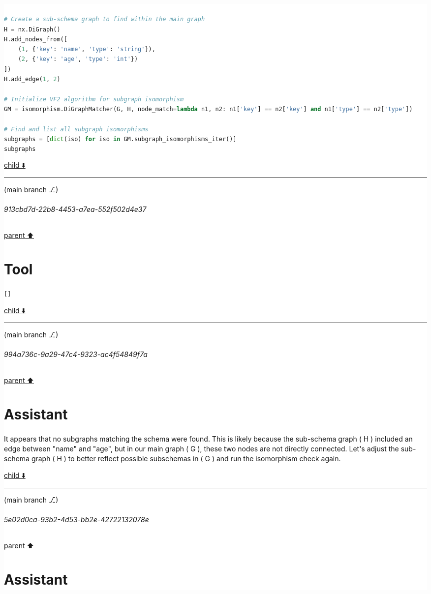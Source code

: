 ```python

# Create a sub-schema graph to find within the main graph
H = nx.DiGraph()
H.add_nodes_from([
    (1, {'key': 'name', 'type': 'string'}),
    (2, {'key': 'age', 'type': 'int'})
])
H.add_edge(1, 2)

# Initialize VF2 algorithm for subgraph isomorphism
GM = isomorphism.DiGraphMatcher(G, H, node_match=lambda n1, n2: n1['key'] == n2['key'] and n1['type'] == n2['type'])

# Find and list all subgraph isomorphisms
subgraphs = [dict(iso) for iso in GM.subgraph_isomorphisms_iter()]
subgraphs
```

[child ⬇️](#913cbd7d-22b8-4453-a7ea-552f502d4e37)

---

(main branch ⎇)
###### 913cbd7d-22b8-4453-a7ea-552f502d4e37
[parent ⬆️](#237e73c3-4c4e-42b7-91b3-29e325a122c1)
# Tool

```python
[]
```

[child ⬇️](#994a736c-9a29-47c4-9323-ac4f54849f7a)

---

(main branch ⎇)
###### 994a736c-9a29-47c4-9323-ac4f54849f7a
[parent ⬆️](#913cbd7d-22b8-4453-a7ea-552f502d4e37)
# Assistant

It appears that no subgraphs matching the schema were found. This is likely because the sub-schema graph \( H \) included an edge between "name" and "age", but in our main graph \( G \), these two nodes are not directly connected. Let's adjust the sub-schema graph \( H \) to better reflect possible subschemas in \( G \) and run the isomorphism check again.

[child ⬇️](#5e02d0ca-93b2-4d53-bb2e-42722132078e)

---

(main branch ⎇)
###### 5e02d0ca-93b2-4d53-bb2e-42722132078e
[parent ⬆️](#994a736c-9a29-47c4-9323-ac4f54849f7a)
# Assistant
